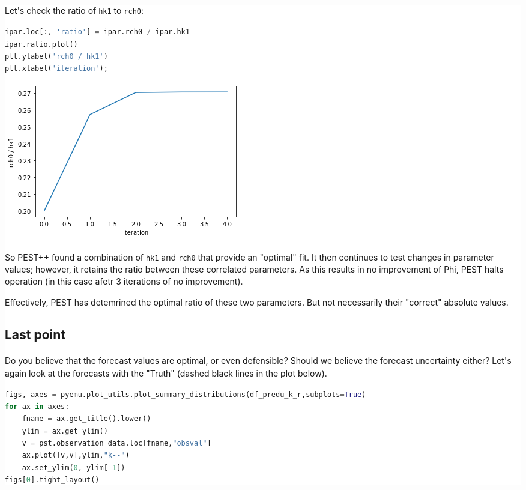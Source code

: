 

Let's check the ratio of `hk1` to `rch0`:


```python
ipar.loc[:, 'ratio'] = ipar.rch0 / ipar.hk1
ipar.ratio.plot()
plt.ylabel('rch0 / hk1')
plt.xlabel('iteration');
```


    
![png](freyberg_k_and_r_files/freyberg_k_and_r_48_0.png)
    


So PEST++ found a combination of `hk1` and `rch0` that provide an "optimal" fit. It then continues to test changes in parameter values; however, it retains the ratio between these correlated parameters. As this results in no improvement of Phi, PEST halts operation (in this case afetr 3 iterations of no improvement).

Effectively, PEST has detemrined the optimal ratio of these two parameters. But not necessarily their "correct" absolute values.

## Last point

Do you believe that the forecast values are optimal, or even defensible?  Should we believe the forecast uncertainty either? Let's again look at the forecasts with the "Truth" (dashed black lines in the plot below).


```python
figs, axes = pyemu.plot_utils.plot_summary_distributions(df_predu_k_r,subplots=True)
for ax in axes:
    fname = ax.get_title().lower()
    ylim = ax.get_ylim()
    v = pst.observation_data.loc[fname,"obsval"]
    ax.plot([v,v],ylim,"k--")
    ax.set_ylim(0, ylim[-1])
figs[0].tight_layout()
```
